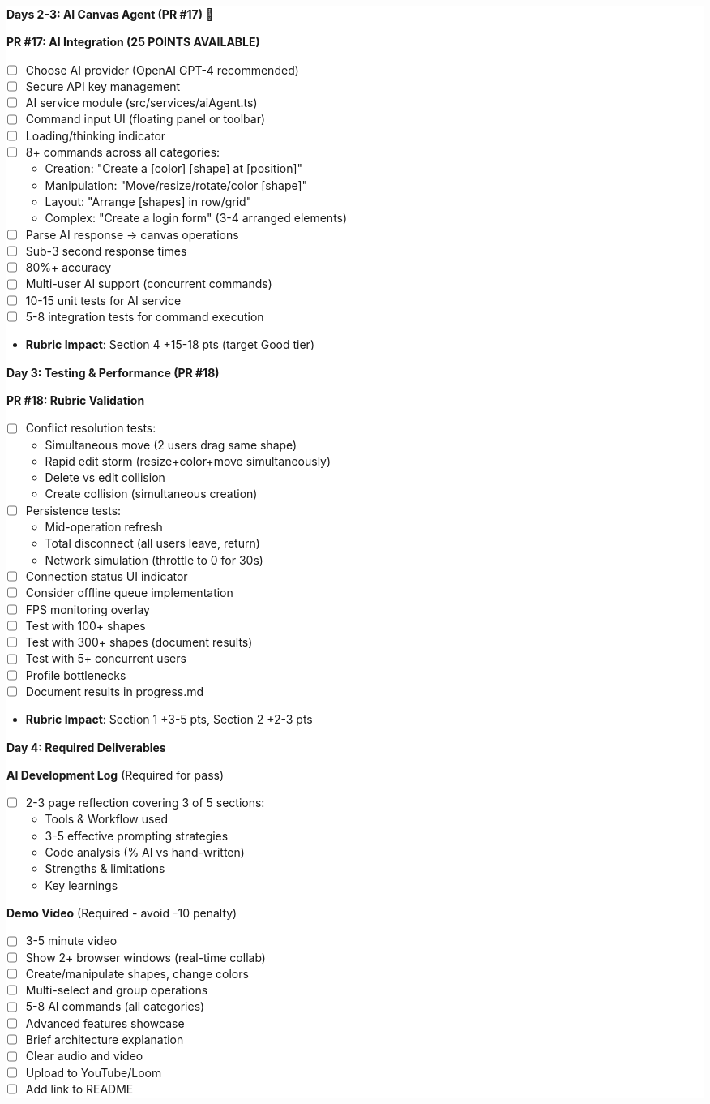 **Days 2-3: AI Canvas Agent (PR #17)** 🤖

**PR #17: AI Integration (25 POINTS AVAILABLE)**
- [ ] Choose AI provider (OpenAI GPT-4 recommended)
- [ ] Secure API key management
- [ ] AI service module (src/services/aiAgent.ts)
- [ ] Command input UI (floating panel or toolbar)
- [ ] Loading/thinking indicator
- [ ] 8+ commands across all categories:
  - Creation: "Create a [color] [shape] at [position]"
  - Manipulation: "Move/resize/rotate/color [shape]"
  - Layout: "Arrange [shapes] in row/grid"
  - Complex: "Create a login form" (3-4 arranged elements)
- [ ] Parse AI response → canvas operations
- [ ] Sub-3 second response times
- [ ] 80%+ accuracy
- [ ] Multi-user AI support (concurrent commands)
- [ ] 10-15 unit tests for AI service
- [ ] 5-8 integration tests for command execution
- **Rubric Impact**: Section 4 +15-18 pts (target Good tier)

**Day 3: Testing & Performance (PR #18)**

**PR #18: Rubric Validation**
- [ ] Conflict resolution tests:
  - Simultaneous move (2 users drag same shape)
  - Rapid edit storm (resize+color+move simultaneously)
  - Delete vs edit collision
  - Create collision (simultaneous creation)
- [ ] Persistence tests:
  - Mid-operation refresh
  - Total disconnect (all users leave, return)
  - Network simulation (throttle to 0 for 30s)
- [ ] Connection status UI indicator
- [ ] Consider offline queue implementation
- [ ] FPS monitoring overlay
- [ ] Test with 100+ shapes
- [ ] Test with 300+ shapes (document results)
- [ ] Test with 5+ concurrent users
- [ ] Profile bottlenecks
- [ ] Document results in progress.md
- **Rubric Impact**: Section 1 +3-5 pts, Section 2 +2-3 pts

**Day 4: Required Deliverables**

**AI Development Log** (Required for pass)
- [ ] 2-3 page reflection covering 3 of 5 sections:
  - Tools & Workflow used
  - 3-5 effective prompting strategies
  - Code analysis (% AI vs hand-written)
  - Strengths & limitations
  - Key learnings

**Demo Video** (Required - avoid -10 penalty)
- [ ] 3-5 minute video
- [ ] Show 2+ browser windows (real-time collab)
- [ ] Create/manipulate shapes, change colors
- [ ] Multi-select and group operations
- [ ] 5-8 AI commands (all categories)
- [ ] Advanced features showcase
- [ ] Brief architecture explanation
- [ ] Clear audio and video
- [ ] Upload to YouTube/Loom
- [ ] Add link to README
